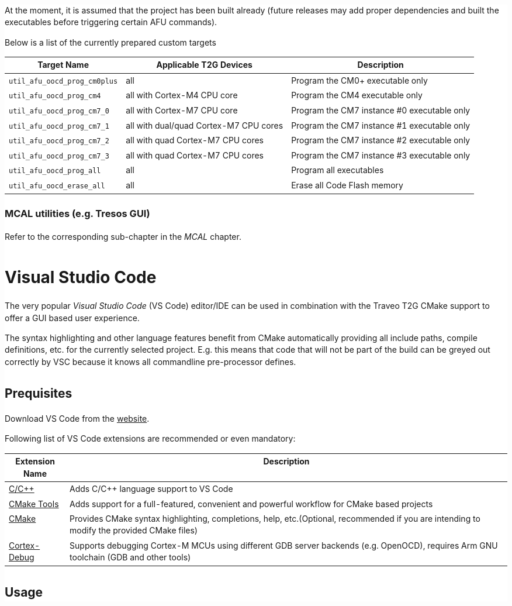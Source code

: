 At the moment, it is assumed that the project has been built already (future releases may add proper dependencies and built the executables before triggering certain AFU commands).

Below is a list of the currently prepared custom targets

| Target Name                  | Applicable T2G Devices                 | Description                                 |
| ---------------------------- | -------------------------------------- | ------------------------------------------- |
| `util_afu_oocd_prog_cm0plus` | all                                    | Program the CM0+ executable only            |
| `util_afu_oocd_prog_cm4`     | all with Cortex-M4 CPU core            | Program the CM4 executable only             |
| `util_afu_oocd_prog_cm7_0`   | all with Cortex-M7 CPU core            | Program the CM7 instance #0 executable only |
| `util_afu_oocd_prog_cm7_1`   | all with dual/quad Cortex-M7 CPU cores | Program the CM7 instance #1 executable only |
| `util_afu_oocd_prog_cm7_2`   | all with quad Cortex-M7 CPU cores      | Program the CM7 instance #2 executable only |
| `util_afu_oocd_prog_cm7_3`   | all with quad Cortex-M7 CPU cores      | Program the CM7 instance #3 executable only |
| `util_afu_oocd_prog_all`     | all                                    | Program all executables                     |
| `util_afu_oocd_erase_all`    | all                                    | Erase all Code Flash memory                 |

### MCAL utilities (e.g. Tresos GUI)

Refer to the corresponding sub-chapter in the *MCAL* chapter.

# Visual Studio Code

The very popular *Visual Studio Code* (VS Code) editor/IDE can be used in combination with the Traveo T2G CMake support to offer a GUI based user experience. 

The syntax highlighting and other language features benefit from CMake automatically providing all include paths, compile definitions, etc. for the currently selected project. E.g. this means that code that will not be part of the build can be greyed out correctly by VSC because it knows all commandline pre-processor defines.

## Prequisites

Download VS Code from the [website](https://code.visualstudio.com/download). 

Following list of VS Code extensions are recommended or even mandatory:

| Extension Name                                                                           | Description                                                                                                                                |
| ---------------------------------------------------------------------------------------- | ------------------------------------------------------------------------------------------------------------------------------------------ |
| [C/C++](https://marketplace.visualstudio.com/items?itemName=ms-vscode.cpptools)          | Adds C/C++ language support to VS Code                                                                                                     |
| [CMake Tools](https://marketplace.visualstudio.com/items?itemName=ms-vscode.cmake-tools) | Adds support for a full-featured, convenient and powerful workflow for CMake based projects                                                |
| [CMake](https://marketplace.visualstudio.com/items?itemName=twxs.cmake)                  | Provides CMake syntax highlighting, completions, help, etc.(Optional, recommended if you are intending to modify the provided CMake files) |
| [Cortex-Debug](https://marketplace.visualstudio.com/items?itemName=marus25.cortex-debug) | Supports debugging Cortex-M MCUs using different GDB server backends (e.g. OpenOCD), requires Arm GNU toolchain (GDB and other tools)      |

## Usage
